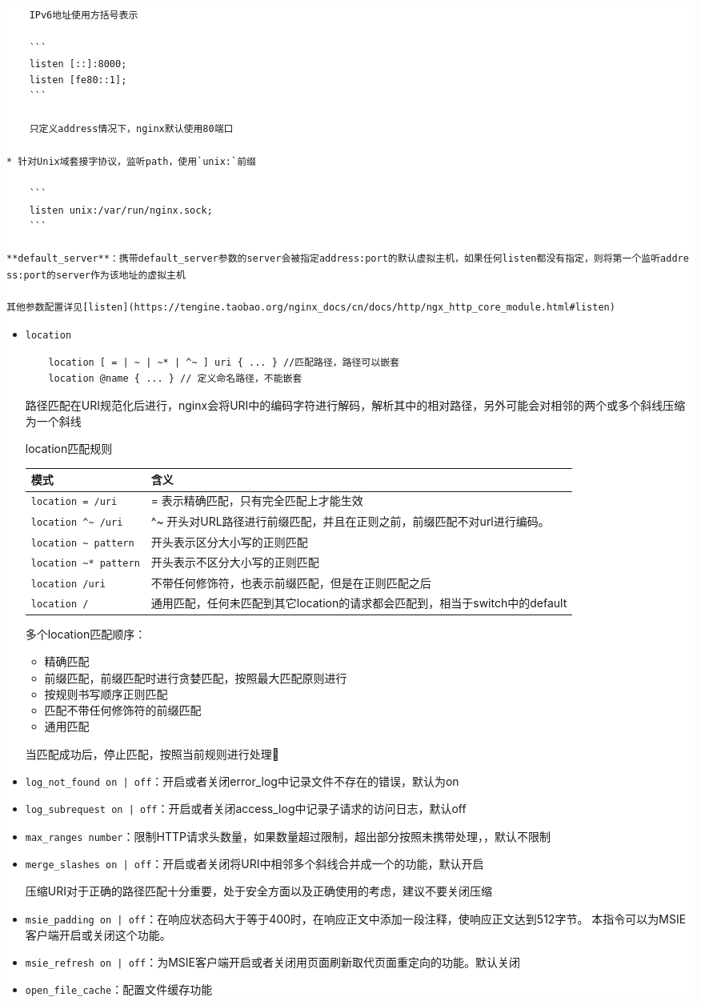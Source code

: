         IPv6地址使用方括号表示

        ```
        listen [::]:8000;
        listen [fe80::1];
        ```

        只定义address情况下，nginx默认使用80端口

    * 针对Unix域套接字协议，监听path，使用`unix:`前缀

        ```
        listen unix:/var/run/nginx.sock;
        ```

    **default_server**：携带default_server参数的server会被指定address:port的默认虚拟主机，如果任何listen都没有指定，则将第一个监听address:port的server作为该地址的虚拟主机

    其他参数配置详见[listen](https://tengine.taobao.org/nginx_docs/cn/docs/http/ngx_http_core_module.html#listen)

* `location`

    ```
        location [ = | ~ | ~* | ^~ ] uri { ... } //匹配路径，路径可以嵌套
        location @name { ... } // 定义命名路径，不能嵌套
    ```

    路径匹配在URI规范化后进行，nginx会将URI中的编码字符进行解码，解析其中的相对路径，另外可能会对相邻的两个或多个斜线压缩为一个斜线

    location匹配规则

    模式 | 含义
    --- | ---
    `location = /uri` | = 表示精确匹配，只有完全匹配上才能生效
    `location ^~ /uri` | ^~ 开头对URL路径进行前缀匹配，并且在正则之前，前缀匹配不对url进行编码。
    `location ~ pattern` | 开头表示区分大小写的正则匹配
    `location ~* pattern` | 开头表示不区分大小写的正则匹配
    `location /uri` | 不带任何修饰符，也表示前缀匹配，但是在正则匹配之后
    `location /` | 通用匹配，任何未匹配到其它location的请求都会匹配到，相当于switch中的default

    多个location匹配顺序：

    * 精确匹配
    * 前缀匹配，前缀匹配时进行贪婪匹配，按照最大匹配原则进行
    * 按规则书写顺序正则匹配
    * 匹配不带任何修饰符的前缀匹配
    * 通用匹配

    当匹配成功后，停止匹配，按照当前规则进行处理:fu:

* `log_not_found on | off`：开启或者关闭error_log中记录文件不存在的错误，默认为on
* `log_subrequest on | off`：开启或者关闭access_log中记录子请求的访问日志，默认off
* `max_ranges number`：限制HTTP请求头数量，如果数量超过限制，超出部分按照未携带处理，，默认不限制
* `merge_slashes on | off`：开启或者关闭将URI中相邻多个斜线合并成一个的功能，默认开启

    压缩URI对于正确的路径匹配十分重要，处于安全方面以及正确使用的考虑，建议不要关闭压缩

* `msie_padding on | off`：在响应状态码大于等于400时，在响应正文中添加一段注释，使响应正文达到512字节。 本指令可以为MSIE客户端开启或关闭这个功能。
* `msie_refresh on | off`：为MSIE客户端开启或者关闭用页面刷新取代页面重定向的功能。默认关闭
* `open_file_cache`：配置文件缓存功能
